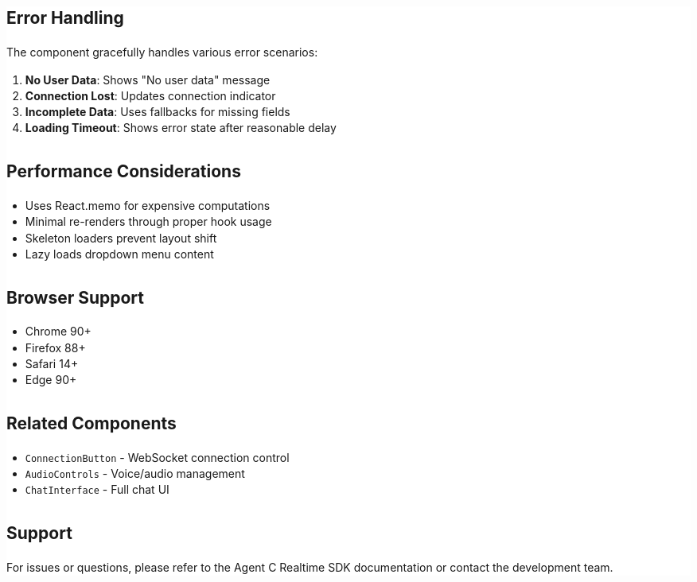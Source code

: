 ## Error Handling

The component gracefully handles various error scenarios:

1. **No User Data**: Shows "No user data" message
2. **Connection Lost**: Updates connection indicator
3. **Incomplete Data**: Uses fallbacks for missing fields
4. **Loading Timeout**: Shows error state after reasonable delay

## Performance Considerations

- Uses React.memo for expensive computations
- Minimal re-renders through proper hook usage
- Skeleton loaders prevent layout shift
- Lazy loads dropdown menu content

## Browser Support

- Chrome 90+
- Firefox 88+
- Safari 14+
- Edge 90+

## Related Components

- `ConnectionButton` - WebSocket connection control
- `AudioControls` - Voice/audio management
- `ChatInterface` - Full chat UI

## Support

For issues or questions, please refer to the Agent C Realtime SDK documentation or contact the development team.